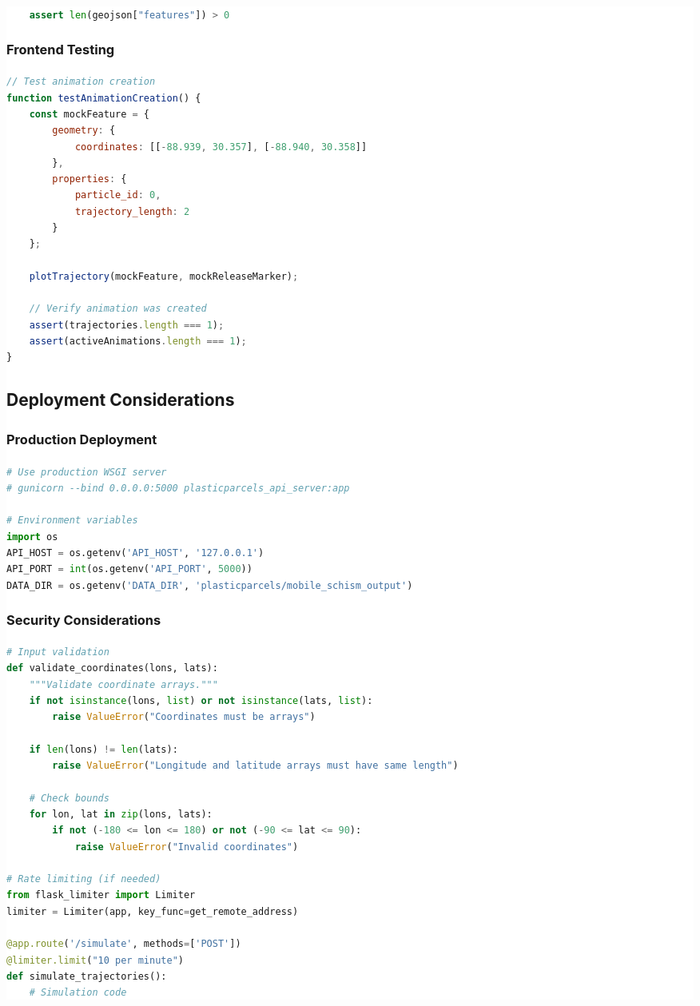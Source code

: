 ```python
    assert len(geojson["features"]) > 0
```

### Frontend Testing
```javascript
// Test animation creation
function testAnimationCreation() {
    const mockFeature = {
        geometry: {
            coordinates: [[-88.939, 30.357], [-88.940, 30.358]]
        },
        properties: {
            particle_id: 0,
            trajectory_length: 2
        }
    };
    
    plotTrajectory(mockFeature, mockReleaseMarker);
    
    // Verify animation was created
    assert(trajectories.length === 1);
    assert(activeAnimations.length === 1);
}
```

## Deployment Considerations

### Production Deployment
```python
# Use production WSGI server
# gunicorn --bind 0.0.0.0:5000 plasticparcels_api_server:app

# Environment variables
import os
API_HOST = os.getenv('API_HOST', '127.0.0.1')
API_PORT = int(os.getenv('API_PORT', 5000))
DATA_DIR = os.getenv('DATA_DIR', 'plasticparcels/mobile_schism_output')
```

### Security Considerations
```python
# Input validation
def validate_coordinates(lons, lats):
    """Validate coordinate arrays."""
    if not isinstance(lons, list) or not isinstance(lats, list):
        raise ValueError("Coordinates must be arrays")
    
    if len(lons) != len(lats):
        raise ValueError("Longitude and latitude arrays must have same length")
    
    # Check bounds
    for lon, lat in zip(lons, lats):
        if not (-180 <= lon <= 180) or not (-90 <= lat <= 90):
            raise ValueError("Invalid coordinates")

# Rate limiting (if needed)
from flask_limiter import Limiter
limiter = Limiter(app, key_func=get_remote_address)

@app.route('/simulate', methods=['POST'])
@limiter.limit("10 per minute")
def simulate_trajectories():
    # Simulation code
```